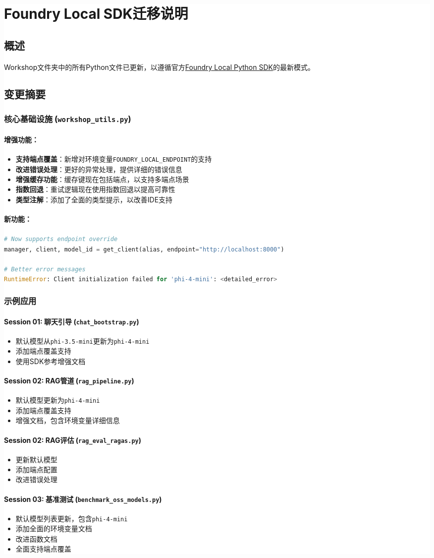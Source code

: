 
# Foundry Local SDK迁移说明

## 概述

Workshop文件夹中的所有Python文件已更新，以遵循官方[Foundry Local Python SDK](https://github.com/microsoft/Foundry-Local/tree/main/sdk/python/foundry_local)的最新模式。

## 变更摘要

### 核心基础设施 (`workshop_utils.py`)

#### 增强功能：
- **支持端点覆盖**：新增对环境变量`FOUNDRY_LOCAL_ENDPOINT`的支持
- **改进错误处理**：更好的异常处理，提供详细的错误信息
- **增强缓存功能**：缓存键现在包括端点，以支持多端点场景
- **指数回退**：重试逻辑现在使用指数回退以提高可靠性
- **类型注解**：添加了全面的类型提示，以改善IDE支持

#### 新功能：
```python
# Now supports endpoint override
manager, client, model_id = get_client(alias, endpoint="http://localhost:8000")

# Better error messages
RuntimeError: Client initialization failed for 'phi-4-mini': <detailed_error>
```

### 示例应用

#### Session 01: 聊天引导 (`chat_bootstrap.py`)
- 默认模型从`phi-3.5-mini`更新为`phi-4-mini`
- 添加端点覆盖支持
- 使用SDK参考增强文档

#### Session 02: RAG管道 (`rag_pipeline.py`)
- 默认模型更新为`phi-4-mini`
- 添加端点覆盖支持
- 增强文档，包含环境变量详细信息

#### Session 02: RAG评估 (`rag_eval_ragas.py`)
- 更新默认模型
- 添加端点配置
- 改进错误处理

#### Session 03: 基准测试 (`benchmark_oss_models.py`)
- 默认模型列表更新，包含`phi-4-mini`
- 添加全面的环境变量文档
- 改进函数文档
- 全面支持端点覆盖
